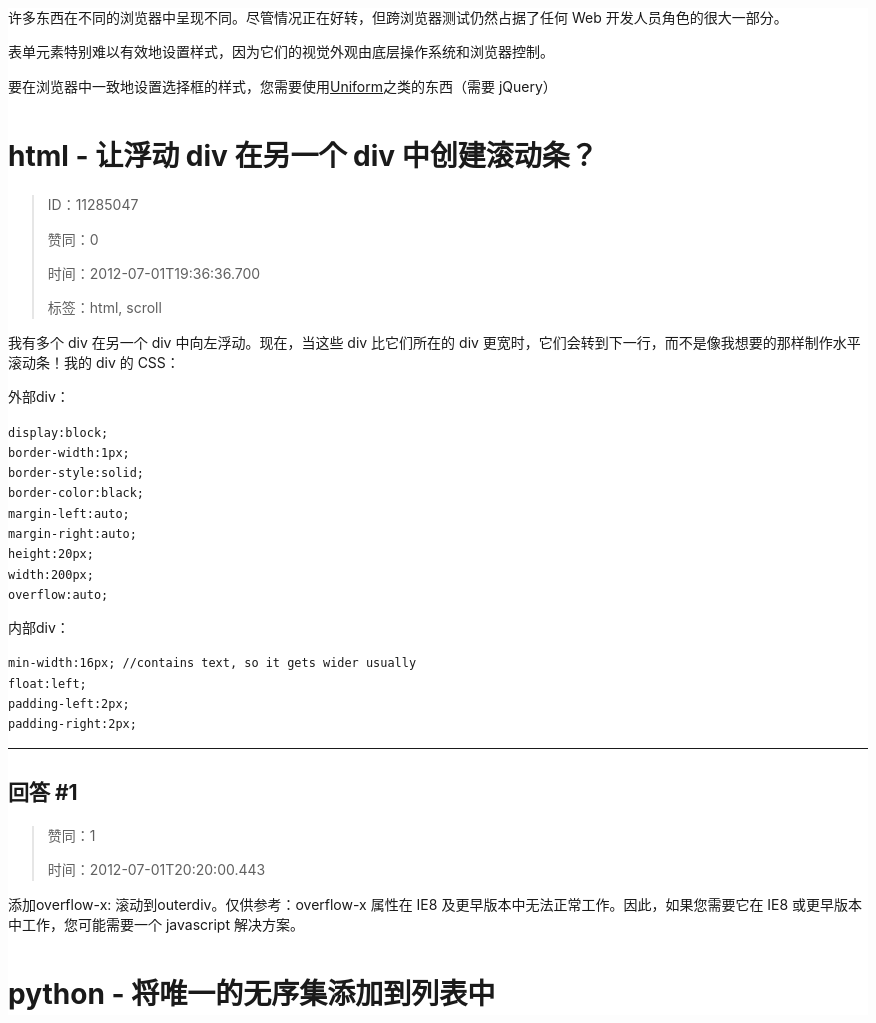 许多东西在不同的浏览器中呈现不同。尽管情况正在好转，但跨浏览器测试仍然占据了任何 Web 开发人员角色的很大一部分。

表单元素特别难以有效地设置样式，因为它们的视觉外观由底层操作系统和浏览器控制。

要在浏览器中一致地设置选择框的样式，您需要使用[Uniform](http://uniformjs.com/)之类的东西（需要 jQuery）

# html - 让浮动 div 在另一个 div 中创建滚动条？

> ID：11285047
> 
> 赞同：0
> 
> 时间：2012-07-01T19:36:36.700
> 
> 标签：html, scroll

我有多个 div 在另一个 div 中向左浮动。现在，当这些 div 比它们所在的 div 更宽时，它们会转到下一行，而不是像我想要的那样制作水平滚动条！我的 div 的 CSS：

外部div：

```
display:block;
border-width:1px;
border-style:solid;
border-color:black;
margin-left:auto;
margin-right:auto;
height:20px;
width:200px;
overflow:auto; 
```

内部div：

```
min-width:16px; //contains text, so it gets wider usually
float:left;
padding-left:2px;
padding-right:2px; 
```

* * *

## 回答 #1

> 赞同：1
> 
> 时间：2012-07-01T20:20:00.443

添加overflow-x: 滚动到outerdiv。仅供参考：overflow-x 属性在 IE8 及更早版本中无法正常工作。因此，如果您需要它在 IE8 或更早版本中工作，您可能需要一个 javascript 解决方案。

# python - 将唯一的无序集添加到列表中
